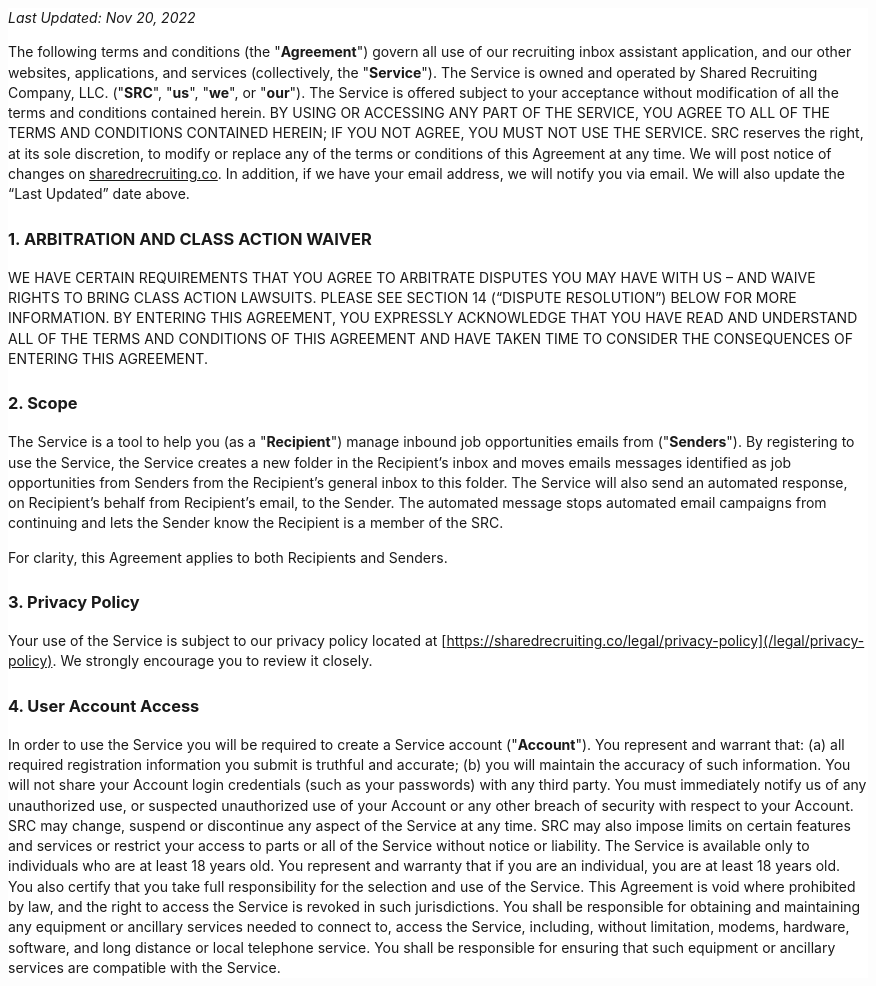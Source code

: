 _Last Updated: Nov 20, 2022_

The following terms and conditions (the "**Agreement**") govern all use of our recruiting inbox assistant application, and our other websites, applications, and services (collectively, the "**Service**"). The Service is owned and operated by Shared Recruiting Company, LLC. ("**SRC**", "**us**", "**we**", or "**our**"). The Service is offered subject to your acceptance without modification of all the terms and conditions contained herein. BY USING OR ACCESSING ANY PART OF THE SERVICE, YOU AGREE TO ALL OF THE TERMS AND CONDITIONS CONTAINED HEREIN; IF YOU NOT AGREE, YOU MUST NOT USE THE SERVICE. SRC reserves the right, at its sole discretion, to modify or replace any of the terms or conditions of this Agreement at any time. We will post notice of changes on [sharedrecruiting.co](https://sharedrecruiting.co). In addition, if we have your email address, we will notify you via email. We will also update the “Last Updated” date above.

### 1. ARBITRATION AND CLASS ACTION WAIVER

WE HAVE CERTAIN REQUIREMENTS THAT YOU AGREE TO ARBITRATE DISPUTES YOU MAY HAVE WITH US – AND WAIVE RIGHTS TO BRING CLASS ACTION LAWSUITS. PLEASE SEE SECTION 14 (“DISPUTE RESOLUTION”) BELOW FOR MORE INFORMATION. BY ENTERING THIS AGREEMENT, YOU EXPRESSLY ACKNOWLEDGE THAT YOU HAVE READ AND UNDERSTAND ALL OF THE TERMS AND CONDITIONS OF THIS AGREEMENT AND HAVE TAKEN TIME TO CONSIDER THE CONSEQUENCES OF ENTERING THIS AGREEMENT.

### 2. Scope

The Service is a tool to help you (as a "**Recipient**") manage inbound job opportunities emails from ("**Senders**"). By registering to use the Service, the Service creates a new folder in the Recipient’s inbox and moves emails messages identified as job opportunities from Senders from the Recipient’s general inbox to this folder. The Service will also send an automated response, on Recipient’s behalf from Recipient’s email, to the Sender. The automated message stops automated email campaigns from continuing and lets the Sender know the Recipient is a member of the SRC.

For clarity, this Agreement applies to both Recipients and Senders.

### 3. Privacy Policy

Your use of the Service is subject to our privacy policy located at [https://sharedrecruiting.co/legal/privacy-policy](/legal/privacy-policy). We strongly encourage you to review it closely.

### 4. User Account Access

In order to use the Service you will be required to create a Service account ("**Account**"). You represent and warrant that: (a) all required registration information you submit is truthful and accurate; (b) you will maintain the accuracy of such information. You will not share your Account login credentials (such as your passwords) with any third party. You must immediately notify us of any unauthorized use, or suspected unauthorized use of your Account or any other breach of security with respect to your Account. SRC may change, suspend or discontinue any aspect of the Service at any time. SRC may also impose limits on certain features and services or restrict your access to parts or all of the Service without notice or liability. The Service is available only to individuals who are at least 18 years old. You represent and warranty that if you are an individual, you are at least 18 years old. You also certify that you take full responsibility for the selection and use of the Service. This Agreement is void where prohibited by law, and the right to access the Service is revoked in such jurisdictions. You shall be responsible for obtaining and maintaining any equipment or ancillary services needed to connect to, access the Service, including, without limitation, modems, hardware, software, and long distance or local telephone service. You shall be responsible for ensuring that such equipment or ancillary services are compatible with the Service.
